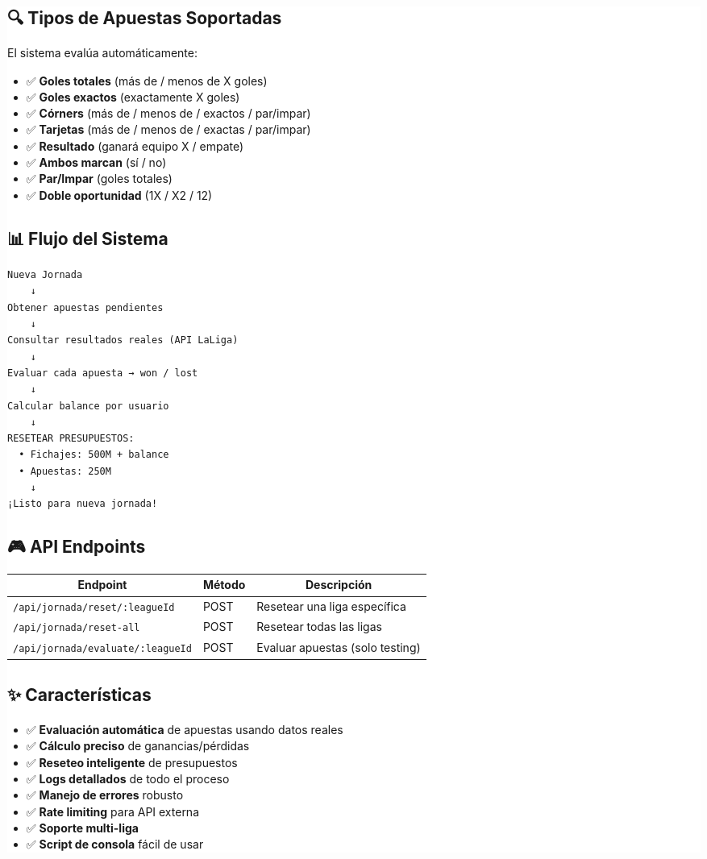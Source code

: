 ## 🔍 Tipos de Apuestas Soportadas

El sistema evalúa automáticamente:

- ✅ **Goles totales** (más de / menos de X goles)
- ✅ **Goles exactos** (exactamente X goles)
- ✅ **Córners** (más de / menos de / exactos / par/impar)
- ✅ **Tarjetas** (más de / menos de / exactas / par/impar)
- ✅ **Resultado** (ganará equipo X / empate)
- ✅ **Ambos marcan** (sí / no)
- ✅ **Par/Impar** (goles totales)
- ✅ **Doble oportunidad** (1X / X2 / 12)

## 📊 Flujo del Sistema

```
Nueva Jornada
    ↓
Obtener apuestas pendientes
    ↓
Consultar resultados reales (API LaLiga)
    ↓
Evaluar cada apuesta → won / lost
    ↓
Calcular balance por usuario
    ↓
RESETEAR PRESUPUESTOS:
  • Fichajes: 500M + balance
  • Apuestas: 250M
    ↓
¡Listo para nueva jornada!
```

## 🎮 API Endpoints

| Endpoint | Método | Descripción |
|----------|--------|-------------|
| `/api/jornada/reset/:leagueId` | POST | Resetear una liga específica |
| `/api/jornada/reset-all` | POST | Resetear todas las ligas |
| `/api/jornada/evaluate/:leagueId` | POST | Evaluar apuestas (solo testing) |

## ✨ Características

- ✅ **Evaluación automática** de apuestas usando datos reales
- ✅ **Cálculo preciso** de ganancias/pérdidas
- ✅ **Reseteo inteligente** de presupuestos
- ✅ **Logs detallados** de todo el proceso
- ✅ **Manejo de errores** robusto
- ✅ **Rate limiting** para API externa
- ✅ **Soporte multi-liga**
- ✅ **Script de consola** fácil de usar
